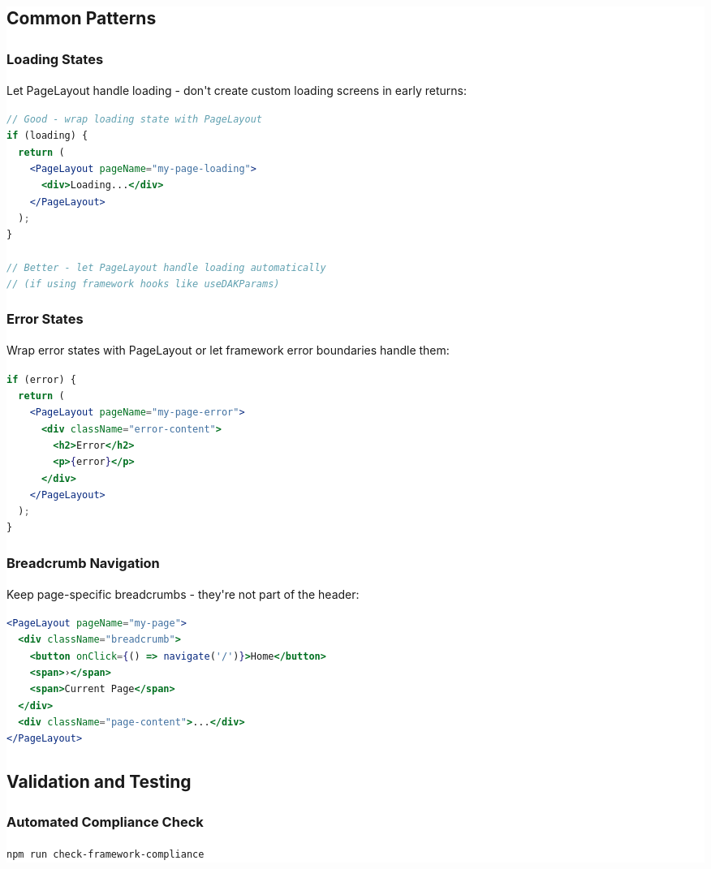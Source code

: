 ## Common Patterns

### Loading States
Let PageLayout handle loading - don't create custom loading screens in early returns:

```jsx
// Good - wrap loading state with PageLayout
if (loading) {
  return (
    <PageLayout pageName="my-page-loading">
      <div>Loading...</div>
    </PageLayout>
  );
}

// Better - let PageLayout handle loading automatically
// (if using framework hooks like useDAKParams)
```

### Error States
Wrap error states with PageLayout or let framework error boundaries handle them:

```jsx
if (error) {
  return (
    <PageLayout pageName="my-page-error">
      <div className="error-content">
        <h2>Error</h2>
        <p>{error}</p>
      </div>
    </PageLayout>
  );
}
```

### Breadcrumb Navigation
Keep page-specific breadcrumbs - they're not part of the header:

```jsx
<PageLayout pageName="my-page">
  <div className="breadcrumb">
    <button onClick={() => navigate('/')}>Home</button>
    <span>›</span>
    <span>Current Page</span>
  </div>
  <div className="page-content">...</div>
</PageLayout>
```

## Validation and Testing

### Automated Compliance Check
```bash
npm run check-framework-compliance
```
